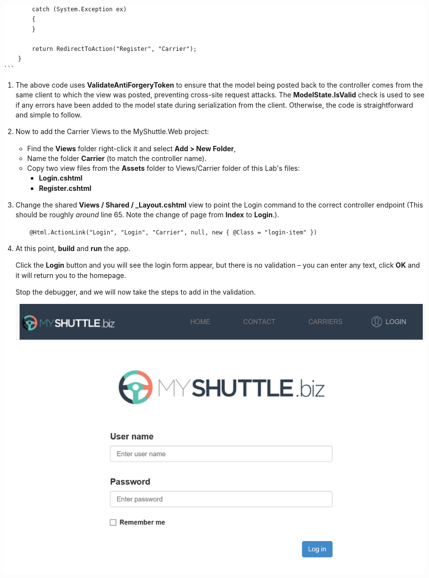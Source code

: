             catch (System.Exception ex)
            {
            }
    
            return RedirectToAction("Register", "Carrier");
        }
    ```



1. The above code uses **ValidateAntiForgeryToken** to ensure that the model being posted back to the controller comes from the same client to which the view was posted, preventing cross-site request attacks. The **ModelState.IsValid** check is used to see if any errors have been added to the model state during serialization from the client. Otherwise, the code is straightforward and simple to follow.

1. Now to add the Carrier Views to the MyShuttle.Web project: 
    - Find the **Views** folder right-click it and select **Add \> New Folder**, 
    - Name the folder **Carrier** (to match the controller name).
    - Copy two view files from the **Assets** folder to Views/Carrier folder of this Lab's files:
        - **Login.cshtml**
        - **Register.cshtml**

1. Change the shared **Views / Shared / _Layout.cshtml** view to point the Login command to the correct controller endpoint (This should be roughly *around* line 65. Note the change of page from **Index** to **Login**.).

    ```html
        @Html.ActionLink("Login", "Login", "Carrier", null, new { @Class = "login-item" })
    ```


1. At this point, **build** and **run** the app.  
      
    Click the **Login** button and you will see the login form appear, but there is no validation – you can enter any text, click **OK** and it will return you to the homepage.  
      
    Stop the debugger, and we will now take the steps to add in the validation.

    ![](media/63b23d9b1ba06b390a32cbcda460d1f4.png)
